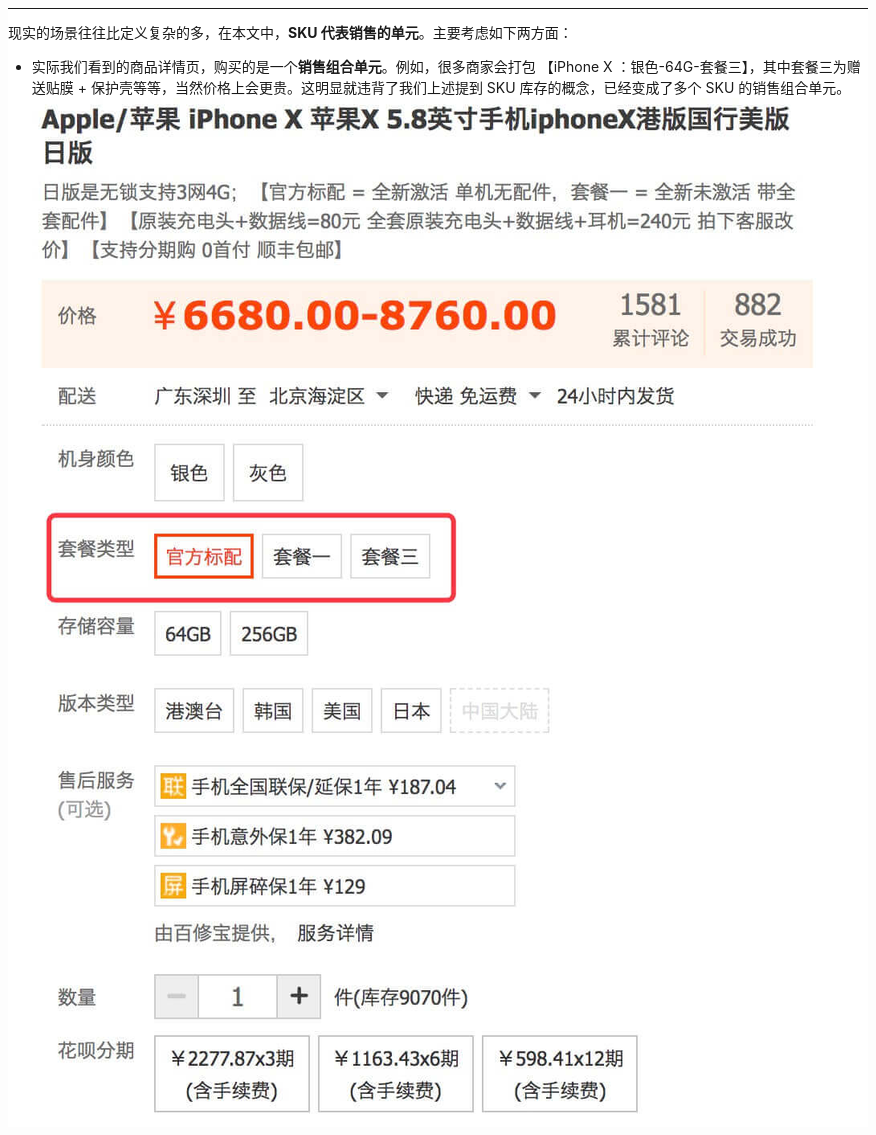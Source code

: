 ------

现实的场景往往比定义复杂的多，在本文中，**SKU 代表销售的单元**。主要考虑如下两方面：

- 实际我们看到的商品详情页，购买的是一个**销售组合单元**。例如，很多商家会打包 【iPhone X ：银色-64G-套餐三】，其中套餐三为赠送贴膜 + 保护壳等等，当然价格上会更贵。这明显就违背了我们上述提到 SKU 库存的概念，已经变成了多个 SKU 的销售组合单元。![img](./img/01.png)